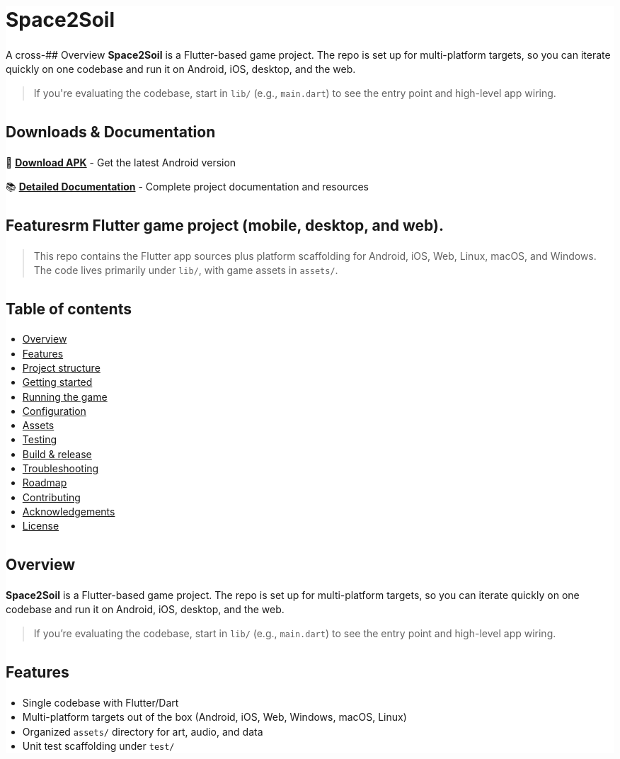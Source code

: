 # Space2Soil

A cross-## Overview
**Space2Soil** is a Flutter-based game project. The repo is set up for multi-platform targets, so you can iterate quickly on one codebase and run it on Android, iOS, desktop, and the web.

> If you're evaluating the codebase, start in `lib/` (e.g., `main.dart`) to see the entry point and high-level app wiring.

## Downloads & Documentation

📱 **[Download APK](https://drive.google.com/file/d/1SD1cumN8DyJxbtc0yk7IuEI6IvoZCt_o/view?usp=drive_link)** - Get the latest Android version

📚 **[Detailed Documentation](https://drive.google.com/drive/folders/14n7YMRyei5zy6ofnttroO1gog66ptImf?usp=drive_link)** - Complete project documentation and resources

## Featuresrm Flutter game project (mobile, desktop, and web).

> This repo contains the Flutter app sources plus platform scaffolding for Android, iOS, Web, Linux, macOS, and Windows. The code lives primarily under `lib/`, with game assets in `assets/`.

## Table of contents
- [Overview](#overview)  
- [Features](#features)  
- [Project structure](#project-structure)  
- [Getting started](#getting-started)  
- [Running the game](#running-the-game)  
- [Configuration](#configuration)  
- [Assets](#assets)  
- [Testing](#testing)  
- [Build & release](#build--release)  
- [Troubleshooting](#troubleshooting)  
- [Roadmap](#roadmap)  
- [Contributing](#contributing)  
- [Acknowledgements](#acknowledgements)  
- [License](#license)

## Overview
**Space2Soil** is a Flutter-based game project. The repo is set up for multi-platform targets, so you can iterate quickly on one codebase and run it on Android, iOS, desktop, and the web.

> If you’re evaluating the codebase, start in `lib/` (e.g., `main.dart`) to see the entry point and high-level app wiring.

## Features
- Single codebase with Flutter/Dart
- Multi-platform targets out of the box (Android, iOS, Web, Windows, macOS, Linux)
- Organized `assets/` directory for art, audio, and data
- Unit test scaffolding under `test/`

